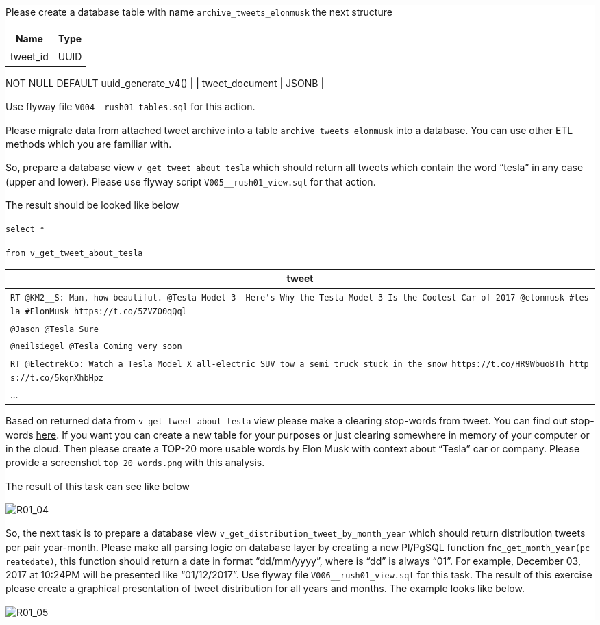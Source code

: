 Please create a database table with name `archive_tweets_elonmusk` the next structure

| Name | Type |
| ------ | ------ |
| tweet_id | UUID
NOT NULL
DEFAULT uuid_generate_v4() |
| tweet_document | JSONB |

Use flyway file `V004__rush01_tables.sql` for this action.

Please migrate data from attached tweet archive into a table `archive_tweets_elonmusk`  into a database. You can use other  ETL methods which you are familiar with.

So, prepare a database view `v_get_tweet_about_tesla` which should return all tweets which contain the word “tesla” in any case (upper and lower). Please use flyway script `V005__rush01_view.sql` for that action.

The result should be looked like below

`select *`

`from v_get_tweet_about_tesla`


| tweet | 
| ------ | 
| `RT @KM2__S: Man, how beautiful. @Tesla Model 3  Here's Why the Tesla Model 3 Is the Coolest Car of 2017 @elonmusk #tesla #ElonMusk https://t.co/5ZVZO0qQql` |
| `@Jason @Tesla Sure` |
| `@neilsiegel @Tesla Coming very soon` |
| `RT @ElectrekCo: Watch a Tesla Model X all-electric SUV tow a semi truck stuck in the snow https://t.co/HR9WbuoBTh https://t.co/5kqnXhbHpz` |
| ... |

Based on returned data from `v_get_tweet_about_tesla` view please make a clearing stop-words from tweet. You can find out stop-words [here](https://drive.google.com/file/d/1X2ulCnAKmTfkt59qe3o7F4Z9o14YaFko/view?usp=sharing). If you want you can create a new table for your purposes or just clearing somewhere in memory of your computer or in the cloud. 
Then please create a TOP-20 more usable words  by Elon Musk with context about “Tesla” car or company. Please provide a screenshot `top_20_words.png` with this analysis. 

The result of this task can see like below

![R01_04](images/DB_Bootcamp_Team01_3.png)


So, the next task is to prepare a database view `v_get_distribution_tweet_by_month_year` which should return distribution tweets per pair year-month. Please make all parsing logic on database layer by creating a new Pl/PgSQL function `fnc_get_month_year(pcreatedate)`, this function should return a date in format “dd/mm/yyyy”, where is “dd” is always “01”. For example,  December 03, 2017 at 10:24PM will be presented like “01/12/2017”. 
Use flyway file `V006__rush01_view.sql` for this task. The result of this exercise please create a graphical presentation of tweet distribution for all years and months. The example looks like below.

![R01_05](images/DB_Bootcamp_Team01_4.png)
